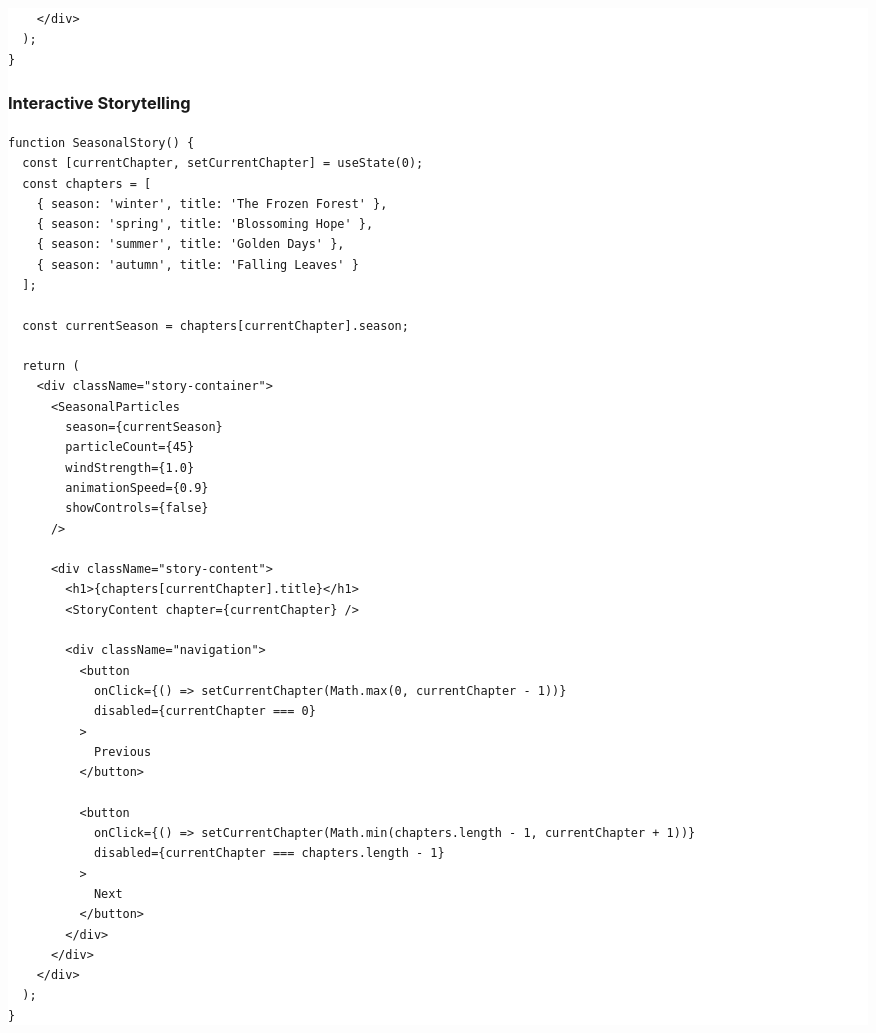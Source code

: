 ```tsx
    </div>
  );
}
```

### Interactive Storytelling
```tsx
function SeasonalStory() {
  const [currentChapter, setCurrentChapter] = useState(0);
  const chapters = [
    { season: 'winter', title: 'The Frozen Forest' },
    { season: 'spring', title: 'Blossoming Hope' },
    { season: 'summer', title: 'Golden Days' },
    { season: 'autumn', title: 'Falling Leaves' }
  ];

  const currentSeason = chapters[currentChapter].season;

  return (
    <div className="story-container">
      <SeasonalParticles
        season={currentSeason}
        particleCount={45}
        windStrength={1.0}
        animationSpeed={0.9}
        showControls={false}
      />

      <div className="story-content">
        <h1>{chapters[currentChapter].title}</h1>
        <StoryContent chapter={currentChapter} />

        <div className="navigation">
          <button
            onClick={() => setCurrentChapter(Math.max(0, currentChapter - 1))}
            disabled={currentChapter === 0}
          >
            Previous
          </button>

          <button
            onClick={() => setCurrentChapter(Math.min(chapters.length - 1, currentChapter + 1))}
            disabled={currentChapter === chapters.length - 1}
          >
            Next
          </button>
        </div>
      </div>
    </div>
  );
}
```
